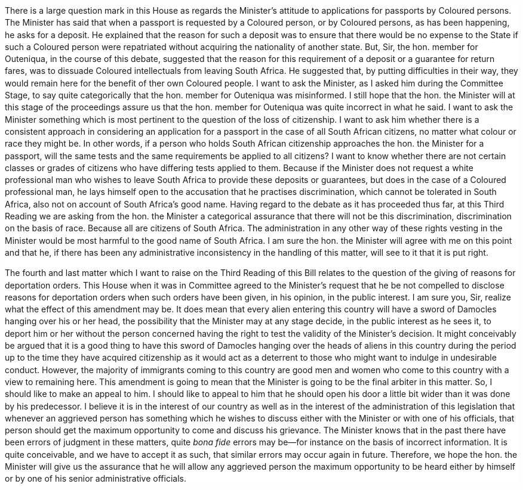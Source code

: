 <p>There is a large question mark in this House as regards the Minister&#x2019;s attitude to applications for passports by Coloured persons. The Minister has said that when a passport is requested by a Coloured person, or by Coloured persons, as has been happening, he asks for a deposit. He explained that the reason for such a deposit was to ensure that there would be no expense to the State if such a Coloured person were repatriated without acquiring the nationality of another state. But, Sir, the hon. member for Outeniqua, in the course of this debate, suggested that the reason for this requirement of a deposit or a guarantee for return fares, was to dissuade Coloured intellectuals from leaving South Africa. He suggested that, by putting difficulties in their way, they would remain here for the benefit of ther own Coloured people. I want to ask the Minister, as I asked him during the Committee Stage, to say quite categorically that the hon. member for Outeniqua was misinformed. I still hope that the hon. the Minister will at this stage of the proceedings assure us that the hon. member for Outeniqua was quite incorrect in what he said. I want to ask the Minister something which is most pertinent to the question of the loss of citizenship. I want to ask him whether there is a consistent approach in considering an application for a passport in the case of all South African citizens, no matter what colour or race they might be. In other words, if a person who holds South African citizenship approaches the hon. the Minister for a passport, will the same tests and the same requirements be applied to all citizens? I want to know whether there are not certain classes or grades of citizens who have differing tests applied to them. Because if the Minister does not request a white professional man who wishes to leave South Africa to provide these deposits or guarantees, but does in the case of a Coloured professional man, he lays himself open to the accusation that he practises discrimination, which cannot be tolerated in South Africa, also not on account of South Africa&#x2019;s good name. Having regard to the debate as it has proceeded thus far, at this Third Reading we are asking from the hon. the Minister a categorical assurance that there will not be this discrimination, discrimination on the basis of race. Because all are citizens of South Africa. The administration in any other way of these rights vesting in the Minister would be most harmful to the good name of South Africa. I am sure the hon. the Minister will agree with me on this point and that he, if there has been any administrative inconsistency in the handling of this matter, will see to it that it is put right.</p>

<p>The fourth and last matter which I want to raise on the Third Reading of this Bill relates to the question of the giving of reasons for deportation orders. This House when it was in <span class="col_2113-2114" refersTo="page_1079"/>Committee agreed to the Minister&#x2019;s request that he be not compelled to disclose reasons for deportation orders when such orders have been given, in his opinion, in the public interest. I am sure you, Sir, realize what the effect of this amendment may be. It does mean that every alien entering this country will have a sword of Damocles hanging over his or her head, the possibility that the Minister may at any stage decide, in the public interest as he sees it, to deport him or her without the person concerned having the right to test the validity of the Minister&#x2019;s decision. It might conceivably be argued that it is a good thing to have this sword of Damocles hanging over the heads of aliens in this country during the period up to the time they have acquired citizenship as it would act as a deterrent to those who might want to indulge in undesirable conduct. However, the majority of immigrants coming to this country are good men and women who come to this country with a view to remaining here. This amendment is going to mean that the Minister is going to be the final arbiter in this matter. So, I should like to make an appeal to him. I should like to appeal to him that he should open his door a little bit wider than it was done by his predecessor. I believe it is in the interest of our country as well as in the interest of the administration of this legislation that whenever an aggrieved person has something which he wishes to discuss either with the Minister or with one of his officials, that person should get the maximum opportunity to come and discuss his grievance. The Minister knows that in the past there have been errors of judgment in these matters, quite <i>bona fide</i> errors may be&#x2014;for instance on the basis of incorrect information. It is quite conceivable, and we have to accept it as such, that similar errors may occur again in future. Therefore, we hope the hon. the Minister will give us the assurance that he will allow any aggrieved person the maximum opportunity to be heard either by himself or by one of his senior administrative officials.</p>
